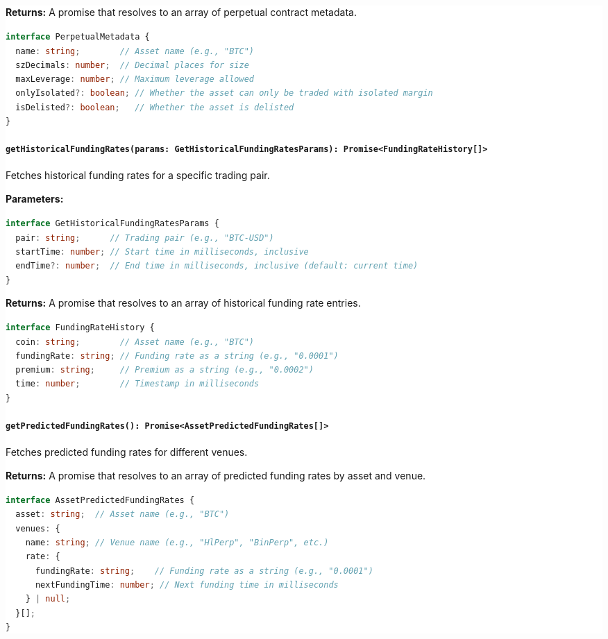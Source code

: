 **Returns:** A promise that resolves to an array of perpetual contract metadata.

```typescript
interface PerpetualMetadata {
  name: string;        // Asset name (e.g., "BTC")
  szDecimals: number;  // Decimal places for size
  maxLeverage: number; // Maximum leverage allowed
  onlyIsolated?: boolean; // Whether the asset can only be traded with isolated margin
  isDelisted?: boolean;   // Whether the asset is delisted
}
```

#### `getHistoricalFundingRates(params: GetHistoricalFundingRatesParams): Promise<FundingRateHistory[]>`

Fetches historical funding rates for a specific trading pair.

**Parameters:**
```typescript
interface GetHistoricalFundingRatesParams {
  pair: string;      // Trading pair (e.g., "BTC-USD")
  startTime: number; // Start time in milliseconds, inclusive
  endTime?: number;  // End time in milliseconds, inclusive (default: current time)
}
```

**Returns:** A promise that resolves to an array of historical funding rate entries.

```typescript
interface FundingRateHistory {
  coin: string;        // Asset name (e.g., "BTC")
  fundingRate: string; // Funding rate as a string (e.g., "0.0001")
  premium: string;     // Premium as a string (e.g., "0.0002")
  time: number;        // Timestamp in milliseconds
}
```

#### `getPredictedFundingRates(): Promise<AssetPredictedFundingRates[]>`

Fetches predicted funding rates for different venues.

**Returns:** A promise that resolves to an array of predicted funding rates by asset and venue.

```typescript
interface AssetPredictedFundingRates {
  asset: string;  // Asset name (e.g., "BTC")
  venues: {
    name: string; // Venue name (e.g., "HlPerp", "BinPerp", etc.)
    rate: {
      fundingRate: string;    // Funding rate as a string (e.g., "0.0001")
      nextFundingTime: number; // Next funding time in milliseconds
    } | null;
  }[];
}
```
